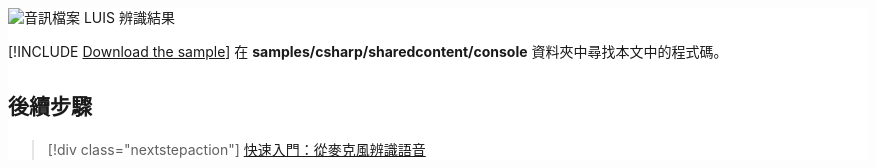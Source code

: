 ![音訊檔案 LUIS 辨識結果](media/sdk/luis-results-2.png)

[!INCLUDE [Download the sample](../../../includes/cognitive-services-speech-service-speech-sdk-sample-download-h2.md)]
在 **samples/csharp/sharedcontent/console** 資料夾中尋找本文中的程式碼。

## <a name="next-steps"></a>後續步驟

> [!div class="nextstepaction"]
> [快速入門：從麥克風辨識語音](~/articles/cognitive-services/Speech-Service/quickstarts/speech-to-text-from-microphone.md?pivots=programming-language-csharp&tabs=dotnetcore)
